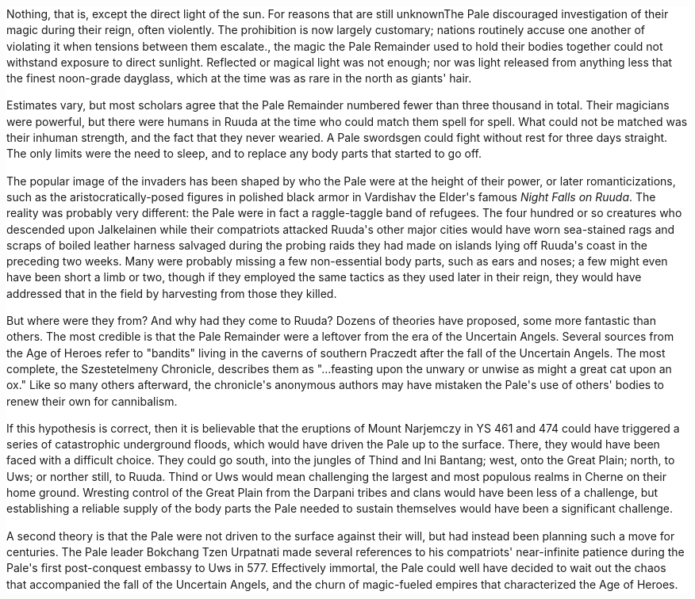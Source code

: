 Nothing, that is, except the direct light of the sun.  For reasons that are
still unknown<span class="note">The Pale discouraged investigation of their magic during their
reign, often violently.  The prohibition is now largely customary; nations
routinely accuse one another of violating it when tensions between them
escalate.</span>, the magic the Pale Remainder used to hold their bodies together
could not withstand exposure to direct sunlight.  Reflected or magical light was
not enough; nor was light released from anything less that the finest noon-grade
dayglass, which at the time was as rare in the north as giants' hair.

Estimates vary, but most scholars agree that the Pale Remainder numbered fewer
than three thousand in total.  Their magicians were powerful, but there were
humans in Ruuda at the time who could match them spell for spell.  What could
not be matched was their inhuman strength, and the fact that they never wearied.
A Pale swordsgen could fight without rest for three days straight.  The only
limits were the need to sleep, and to replace any body parts that started to go
off.

The popular image of the invaders has been shaped by who the Pale were at the
height of their power, or later romanticizations, such as the
aristocratically-posed figures in polished black armor in Vardishav the Elder's
famous *Night Falls on Ruuda*.  The reality was probably very different: the
Pale were in fact a raggle-taggle band of refugees.  The four hundred or so
creatures who descended upon Jalkelainen while their compatriots attacked
Ruuda's other major cities would have worn sea-stained rags and scraps of boiled
leather harness salvaged during the probing raids they had made on islands lying
off Ruuda's coast in the preceding two weeks.  Many were probably missing a few
non-essential body parts, such as ears and noses; a few might even have been
short a limb or two, though if they employed the same tactics as they used later
in their reign, they would have addressed that in the field by harvesting from
those they killed.

But where were they from?  And why had they come to Ruuda?  Dozens of theories
have proposed, some more fantastic than others.  The most credible is that the
Pale Remainder were a leftover from the era of the Uncertain Angels.  Several
sources from the Age of Heroes refer to "bandits" living in the caverns of
southern Praczedt after the fall of the Uncertain Angels.  The most complete,
the Szestetelmeny Chronicle, describes them as "…feasting upon the unwary or
unwise as might a great cat upon an ox."  Like so many others afterward, the
chronicle's anonymous authors may have mistaken the Pale's use of others' bodies
to renew their own for cannibalism.

If this hypothesis is correct, then it is believable that the eruptions of Mount
Narjemczy in YS 461 and 474 could have triggered a series of catastrophic
underground floods, which would have driven the Pale up to the surface.  There,
they would have been faced with a difficult choice.  They could go south, into
the jungles of Thind and Ini Bantang; west, onto the Great Plain; north, to Uws;
or norther still, to Ruuda.  Thind or Uws would mean challenging the largest and
most populous realms in Cherne on their home ground.  Wresting control of the
Great Plain from the Darpani tribes and clans would have been less of a
challenge, but establishing a reliable supply of the body parts the Pale needed
to sustain themselves would have been a significant challenge.

A second theory is that the Pale were not driven to the surface against their
will, but had instead been planning such a move for centuries.  The Pale leader
Bokchang Tzen Urpatnati made several references to his compatriots'
near-infinite patience during the Pale's first post-conquest embassy to Uws in 577.
Effectively immortal, the Pale could well have decided to wait out the
chaos that accompanied the fall of the Uncertain Angels, and the churn of
magic-fueled empires that characterized the Age of Heroes.
